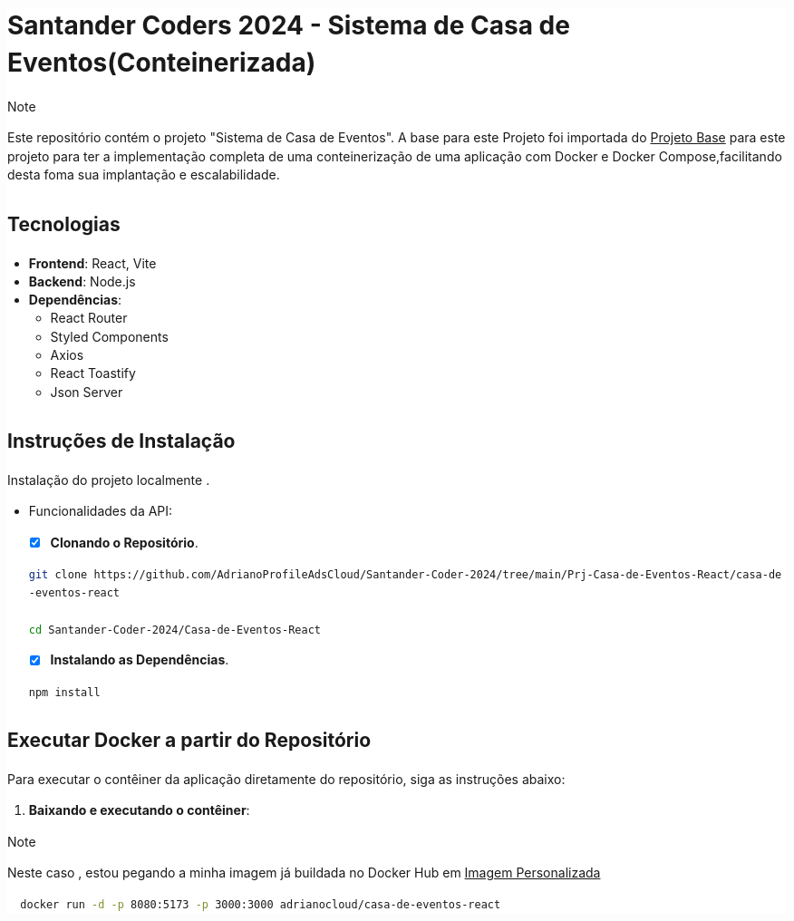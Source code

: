 # Santander Coders 2024 - Sistema de Casa de Eventos(Conteinerizada)

> [!NOTE]
> Este repositório contém o projeto "Sistema de Casa de Eventos". A base para este Projeto foi importada do [Projeto Base](https://github.com/roofranklin/casa-de-eventos-react/blob/main/README.md) para este projeto para ter a implementação completa de uma conteinerização de uma aplicação com Docker e Docker Compose,facilitando desta foma sua implantação e escalabilidade.

## Tecnologias

- **Frontend**: React, Vite
- **Backend**: Node.js
- **Dependências**:
  - React Router
  - Styled Components
  - Axios
  - React Toastify
  - Json Server

## Instruções de Instalação

Instalação do projeto localmente .

* Funcionalidades da API:

  - [X] **Clonando o Repositório**.

  ```bash
  git clone https://github.com/AdrianoProfileAdsCloud/Santander-Coder-2024/tree/main/Prj-Casa-de-Eventos-React/casa-de-eventos-react

  cd Santander-Coder-2024/Casa-de-Eventos-React
  ```

  - [X] **Instalando as Dependências**.

  ```bash  
  npm install  
  ```

## Executar Docker a partir do Repositório

Para executar o contêiner da aplicação diretamente do repositório, siga as instruções abaixo:

1. **Baixando e executando o contêiner**:

> [!NOTE]
> Neste caso , estou pegando a minha imagem já buildada no Docker Hub em [Imagem Personalizada](https://hub.docker.com/repository/docker/adrianocloud/casa-de-eventos/general)

```bash 
  docker run -d -p 8080:5173 -p 3000:3000 adrianocloud/casa-de-eventos-react 
```
